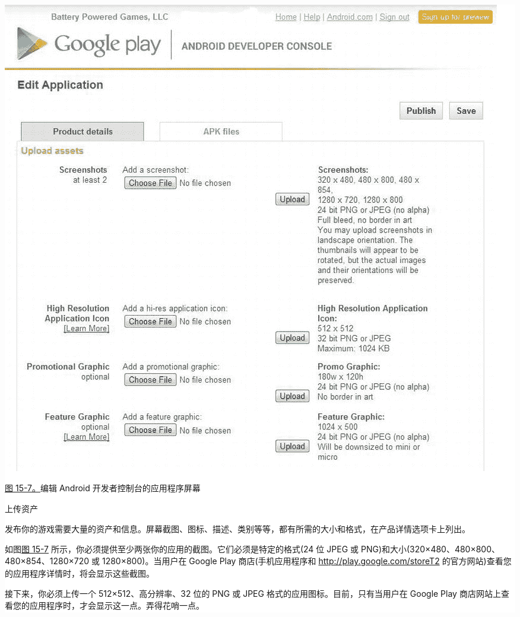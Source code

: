 ![9781430246770_Fig15-07.jpg](img/9781430246770_Fig15-07.jpg)

[图 15-7。](#_Fig7)编辑 Android 开发者控制台的应用程序屏幕

上传资产

发布你的游戏需要大量的资产和信息。屏幕截图、图标、描述、类别等等，都有所需的大小和格式，在产品详情选项卡上列出。

如图[图 15-7](#Fig7) 所示，你必须提供至少两张你的应用的截图。它们必须是特定的格式(24 位 JPEG 或 PNG)和大小(320×480、480×800、480×854、1280×720 或 1280×800)。当用户在 Google Play 商店(手机应用程序和 http://play.google.com/storeT2 的官方网站)查看您的应用程序详情时，将会显示这些截图。

接下来，你必须上传一个 512×512、高分辨率、32 位的 PNG 或 JPEG 格式的应用图标。目前，只有当用户在 Google Play 商店网站上查看您的应用程序时，才会显示这一点。弄得花哨一点。
